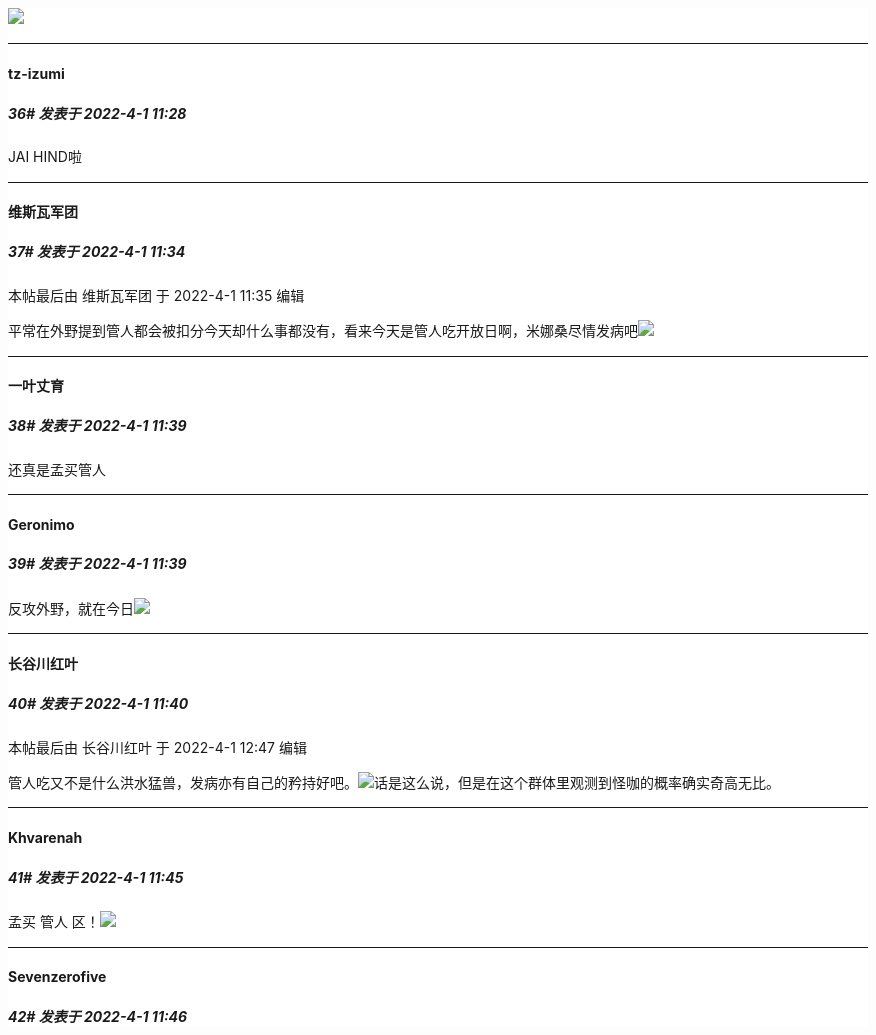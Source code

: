 <img src="https://static.saraba1st.com/image/smiley/face2017/243.gif" referrerpolicy="no-referrer">

*****

####  tz-izumi  
##### 36#       发表于 2022-4-1 11:28

JAI HIND啦

*****

####  维斯瓦军团  
##### 37#       发表于 2022-4-1 11:34

 本帖最后由 维斯瓦军团 于 2022-4-1 11:35 编辑 

平常在外野提到管人都会被扣分今天却什么事都没有，看来今天是管人吃开放日啊，米娜桑尽情发病吧<img src="https://static.saraba1st.com/image/smiley/face2017/243.gif" referrerpolicy="no-referrer">

*****

####  一叶丈育  
##### 38#       发表于 2022-4-1 11:39

还真是孟买管人

*****

####  Geronimo  
##### 39#       发表于 2022-4-1 11:39

反攻外野，就在今日<img src="https://static.saraba1st.com/image/smiley/face2017/062.gif" referrerpolicy="no-referrer">

*****

####  长谷川红叶  
##### 40#       发表于 2022-4-1 11:40

 本帖最后由 长谷川红叶 于 2022-4-1 12:47 编辑 

管人吃又不是什么洪水猛兽，发病亦有自己的矜持好吧。<img src="https://static.saraba1st.com/image/smiley/face2017/067.png" referrerpolicy="no-referrer">话是这么说，但是在这个群体里观测到怪咖的概率确实奇高无比。

*****

####  Khvarenah  
##### 41#       发表于 2022-4-1 11:45

孟买 管人 区！<img src="https://static.saraba1st.com/image/smiley/face2017/067.png" referrerpolicy="no-referrer">

*****

####  Sevenzerofive  
##### 42#       发表于 2022-4-1 11:46
